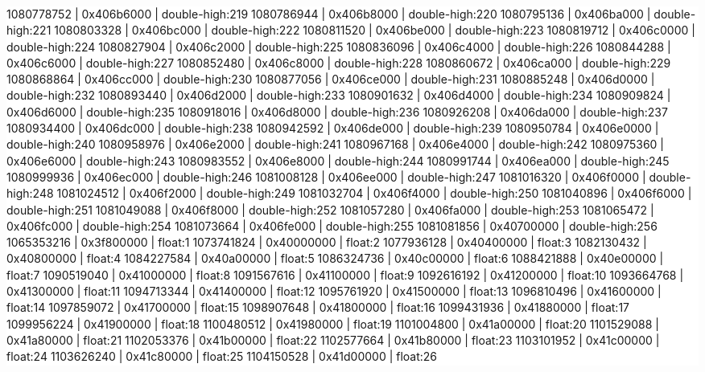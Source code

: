 1080778752 | 0x406b6000 | double-high:219
1080786944 | 0x406b8000 | double-high:220
1080795136 | 0x406ba000 | double-high:221
1080803328 | 0x406bc000 | double-high:222
1080811520 | 0x406be000 | double-high:223
1080819712 | 0x406c0000 | double-high:224
1080827904 | 0x406c2000 | double-high:225
1080836096 | 0x406c4000 | double-high:226
1080844288 | 0x406c6000 | double-high:227
1080852480 | 0x406c8000 | double-high:228
1080860672 | 0x406ca000 | double-high:229
1080868864 | 0x406cc000 | double-high:230
1080877056 | 0x406ce000 | double-high:231
1080885248 | 0x406d0000 | double-high:232
1080893440 | 0x406d2000 | double-high:233
1080901632 | 0x406d4000 | double-high:234
1080909824 | 0x406d6000 | double-high:235
1080918016 | 0x406d8000 | double-high:236
1080926208 | 0x406da000 | double-high:237
1080934400 | 0x406dc000 | double-high:238
1080942592 | 0x406de000 | double-high:239
1080950784 | 0x406e0000 | double-high:240
1080958976 | 0x406e2000 | double-high:241
1080967168 | 0x406e4000 | double-high:242
1080975360 | 0x406e6000 | double-high:243
1080983552 | 0x406e8000 | double-high:244
1080991744 | 0x406ea000 | double-high:245
1080999936 | 0x406ec000 | double-high:246
1081008128 | 0x406ee000 | double-high:247
1081016320 | 0x406f0000 | double-high:248
1081024512 | 0x406f2000 | double-high:249
1081032704 | 0x406f4000 | double-high:250
1081040896 | 0x406f6000 | double-high:251
1081049088 | 0x406f8000 | double-high:252
1081057280 | 0x406fa000 | double-high:253
1081065472 | 0x406fc000 | double-high:254
1081073664 | 0x406fe000 | double-high:255
1081081856 | 0x40700000 | double-high:256
1065353216 | 0x3f800000 | float:1
1073741824 | 0x40000000 | float:2
1077936128 | 0x40400000 | float:3
1082130432 | 0x40800000 | float:4
1084227584 | 0x40a00000 | float:5
1086324736 | 0x40c00000 | float:6
1088421888 | 0x40e00000 | float:7
1090519040 | 0x41000000 | float:8
1091567616 | 0x41100000 | float:9
1092616192 | 0x41200000 | float:10
1093664768 | 0x41300000 | float:11
1094713344 | 0x41400000 | float:12
1095761920 | 0x41500000 | float:13
1096810496 | 0x41600000 | float:14
1097859072 | 0x41700000 | float:15
1098907648 | 0x41800000 | float:16
1099431936 | 0x41880000 | float:17
1099956224 | 0x41900000 | float:18
1100480512 | 0x41980000 | float:19
1101004800 | 0x41a00000 | float:20
1101529088 | 0x41a80000 | float:21
1102053376 | 0x41b00000 | float:22
1102577664 | 0x41b80000 | float:23
1103101952 | 0x41c00000 | float:24
1103626240 | 0x41c80000 | float:25
1104150528 | 0x41d00000 | float:26